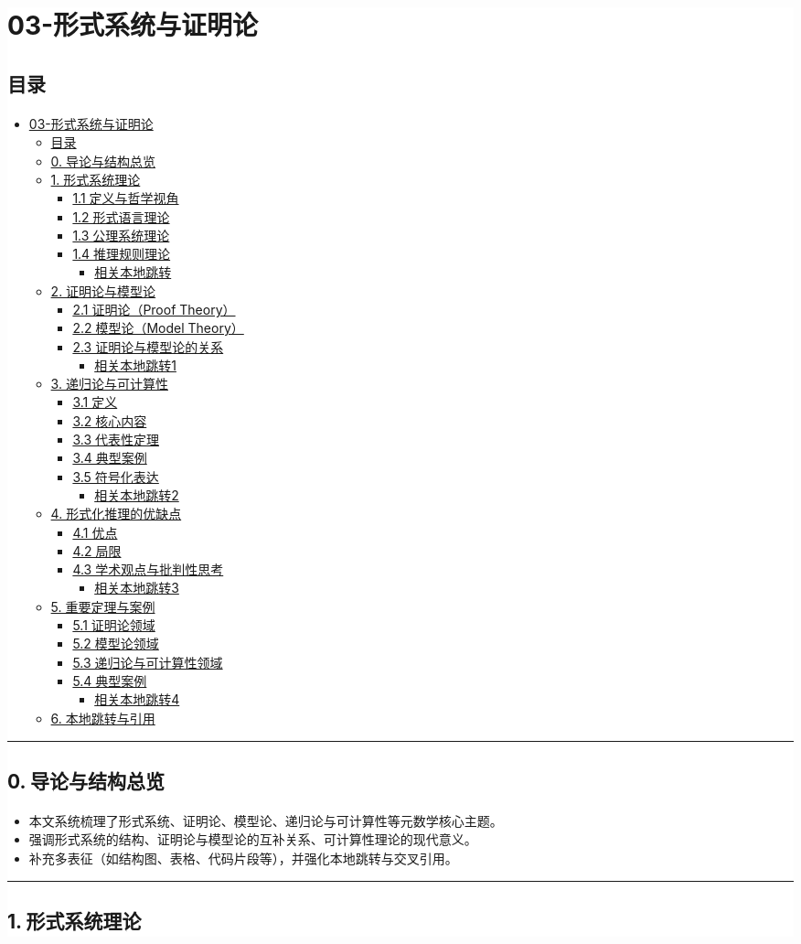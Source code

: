 # 03-形式系统与证明论

## 目录

- [03-形式系统与证明论](#03-形式系统与证明论)
  - [目录](#目录)
  - [0. 导论与结构总览](#0-导论与结构总览)
  - [1. 形式系统理论](#1-形式系统理论)
    - [1.1 定义与哲学视角](#11-定义与哲学视角)
    - [1.2 形式语言理论](#12-形式语言理论)
    - [1.3 公理系统理论](#13-公理系统理论)
    - [1.4 推理规则理论](#14-推理规则理论)
      - [相关本地跳转](#相关本地跳转)
  - [2. 证明论与模型论](#2-证明论与模型论)
    - [2.1 证明论（Proof Theory）](#21-证明论proof-theory)
    - [2.2 模型论（Model Theory）](#22-模型论model-theory)
    - [2.3 证明论与模型论的关系](#23-证明论与模型论的关系)
      - [相关本地跳转1](#相关本地跳转1)
  - [3. 递归论与可计算性](#3-递归论与可计算性)
    - [3.1 定义](#31-定义)
    - [3.2 核心内容](#32-核心内容)
    - [3.3 代表性定理](#33-代表性定理)
    - [3.4 典型案例](#34-典型案例)
    - [3.5 符号化表达](#35-符号化表达)
      - [相关本地跳转2](#相关本地跳转2)
  - [4. 形式化推理的优缺点](#4-形式化推理的优缺点)
    - [4.1 优点](#41-优点)
    - [4.2 局限](#42-局限)
    - [4.3 学术观点与批判性思考](#43-学术观点与批判性思考)
      - [相关本地跳转3](#相关本地跳转3)
  - [5. 重要定理与案例](#5-重要定理与案例)
    - [5.1 证明论领域](#51-证明论领域)
    - [5.2 模型论领域](#52-模型论领域)
    - [5.3 递归论与可计算性领域](#53-递归论与可计算性领域)
    - [5.4 典型案例](#54-典型案例)
      - [相关本地跳转4](#相关本地跳转4)
  - [6. 本地跳转与引用](#6-本地跳转与引用)

---

## 0. 导论与结构总览

- 本文系统梳理了形式系统、证明论、模型论、递归论与可计算性等元数学核心主题。
- 强调形式系统的结构、证明论与模型论的互补关系、可计算性理论的现代意义。
- 补充多表征（如结构图、表格、代码片段等），并强化本地跳转与交叉引用。

---

## 1. 形式系统理论
